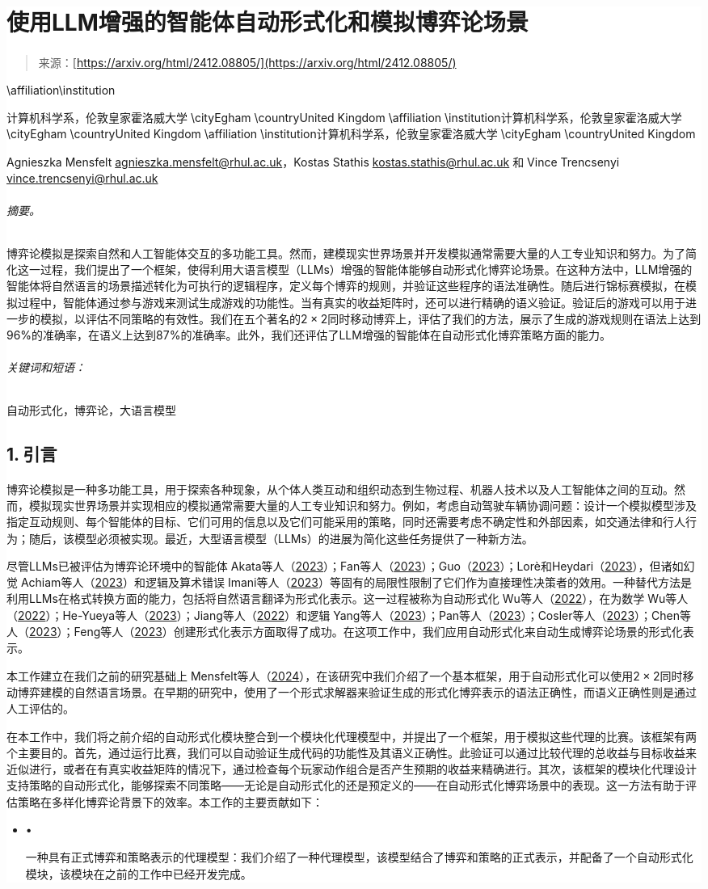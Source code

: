 

# 使用LLM增强的智能体自动形式化和模拟博弈论场景

> 来源：[https://arxiv.org/html/2412.08805/](https://arxiv.org/html/2412.08805/)

\affiliation\institution

计算机科学系，伦敦皇家霍洛威大学 \cityEgham \countryUnited Kingdom \affiliation \institution计算机科学系，伦敦皇家霍洛威大学 \cityEgham \countryUnited Kingdom \affiliation \institution计算机科学系，伦敦皇家霍洛威大学 \cityEgham \countryUnited Kingdom

Agnieszka Mensfelt [agnieszka.mensfelt@rhul.ac.uk](mailto:agnieszka.mensfelt@rhul.ac.uk)，Kostas Stathis [kostas.stathis@rhul.ac.uk](mailto:kostas.stathis@rhul.ac.uk) 和 Vince Trencsenyi [vince.trencsenyi@rhul.ac.uk](mailto:vince.trencsenyi@rhul.ac.uk)

###### 摘要。

博弈论模拟是探索自然和人工智能体交互的多功能工具。然而，建模现实世界场景并开发模拟通常需要大量的人工专业知识和努力。为了简化这一过程，我们提出了一个框架，使得利用大语言模型（LLMs）增强的智能体能够自动形式化博弈论场景。在这种方法中，LLM增强的智能体将自然语言的场景描述转化为可执行的逻辑程序，定义每个博弈的规则，并验证这些程序的语法准确性。随后进行锦标赛模拟，在模拟过程中，智能体通过参与游戏来测试生成游戏的功能性。当有真实的收益矩阵时，还可以进行精确的语义验证。验证后的游戏可以用于进一步的模拟，以评估不同策略的有效性。我们在五个著名的$2\times 2$同时移动博弈上，评估了我们的方法，展示了生成的游戏规则在语法上达到96%的准确率，在语义上达到87%的准确率。此外，我们还评估了LLM增强的智能体在自动形式化博弈策略方面的能力。

###### 关键词和短语：

自动形式化，博弈论，大语言模型

## 1\. 引言

博弈论模拟是一种多功能工具，用于探索各种现象，从个体人类互动和组织动态到生物过程、机器人技术以及人工智能体之间的互动。然而，模拟现实世界场景并实现相应的模拟通常需要大量的人工专业知识和努力。例如，考虑自动驾驶车辆协调问题：设计一个模拟模型涉及指定互动规则、每个智能体的目标、它们可用的信息以及它们可能采用的策略，同时还需要考虑不确定性和外部因素，如交通法律和行人行为；随后，该模型必须被实现。最近，大型语言模型（LLMs）的进展为简化这些任务提供了一种新方法。

尽管LLMs已被评估为博弈论环境中的智能体 Akata等人（[2023](https://arxiv.org/html/2412.08805v1#bib.bib3)）；Fan等人（[2023](https://arxiv.org/html/2412.08805v1#bib.bib7)）；Guo（[2023](https://arxiv.org/html/2412.08805v1#bib.bib15)）；Lorè和Heydari（[2023](https://arxiv.org/html/2412.08805v1#bib.bib21)），但诸如幻觉 Achiam等人（[2023](https://arxiv.org/html/2412.08805v1#bib.bib2)）和逻辑及算术错误 Imani等人（[2023](https://arxiv.org/html/2412.08805v1#bib.bib18)）等固有的局限性限制了它们作为直接理性决策者的效用。一种替代方法是利用LLMs在格式转换方面的能力，包括将自然语言翻译为形式化表示。这一过程被称为自动形式化 Wu等人（[2022](https://arxiv.org/html/2412.08805v1#bib.bib39)），在为数学 Wu等人（[2022](https://arxiv.org/html/2412.08805v1#bib.bib39)）；He-Yueya等人（[2023](https://arxiv.org/html/2412.08805v1#bib.bib17)）；Jiang等人（[2022](https://arxiv.org/html/2412.08805v1#bib.bib19)）和逻辑 Yang等人（[2023](https://arxiv.org/html/2412.08805v1#bib.bib40)）；Pan等人（[2023](https://arxiv.org/html/2412.08805v1#bib.bib29)）；Cosler等人（[2023](https://arxiv.org/html/2412.08805v1#bib.bib6)）；Chen等人（[2023](https://arxiv.org/html/2412.08805v1#bib.bib5)）；Feng等人（[2023](https://arxiv.org/html/2412.08805v1#bib.bib9)）创建形式化表示方面取得了成功。在这项工作中，我们应用自动形式化来自动生成博弈论场景的形式化表示。

本工作建立在我们之前的研究基础上 Mensfelt等人（[2024](https://arxiv.org/html/2412.08805v1#bib.bib26)），在该研究中我们介绍了一个基本框架，用于自动形式化可以使用$2\times 2$同时移动博弈建模的自然语言场景。在早期的研究中，使用了一个形式求解器来验证生成的形式化博弈表示的语法正确性，而语义正确性则是通过人工评估的。

在本工作中，我们将之前介绍的自动形式化模块整合到一个模块化代理模型中，并提出了一个框架，用于模拟这些代理的比赛。该框架有两个主要目的。首先，通过运行比赛，我们可以自动验证生成代码的功能性及其语义正确性。此验证可以通过比较代理的总收益与目标收益来近似进行，或者在有真实收益矩阵的情况下，通过检查每个玩家动作组合是否产生预期的收益来精确进行。其次，该框架的模块化代理设计支持策略的自动形式化，能够探索不同策略——无论是自动形式化的还是预定义的——在自动形式化博弈场景中的表现。这一方法有助于评估策略在多样化博弈论背景下的效率。本工作的主要贡献如下：

+   •

    一种具有正式博弈和策略表示的代理模型：我们介绍了一种代理模型，该模型结合了博弈和策略的正式表示，并配备了一个自动形式化模块，该模块在之前的工作中已经开发完成。
